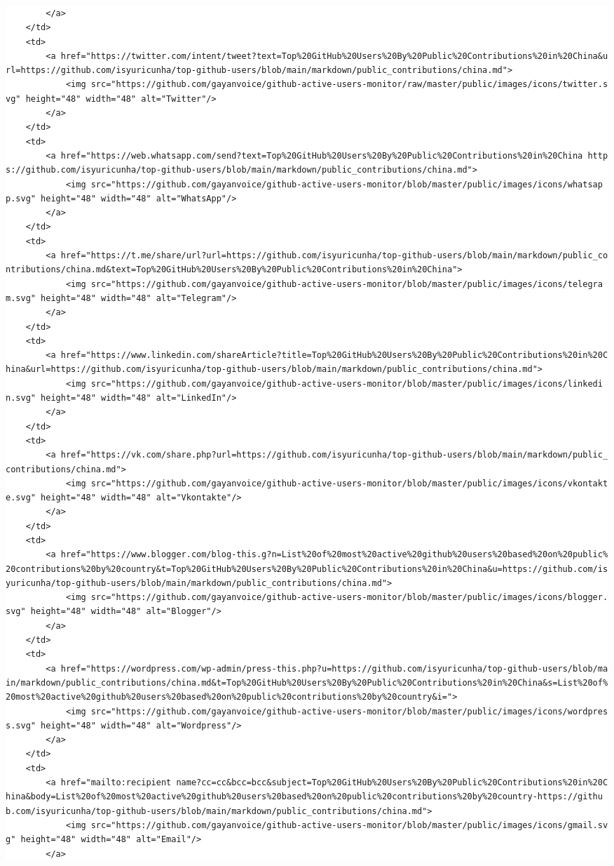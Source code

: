 			</a>
		</td>
		<td>
			<a href="https://twitter.com/intent/tweet?text=Top%20GitHub%20Users%20By%20Public%20Contributions%20in%20China&url=https://github.com/isyuricunha/top-github-users/blob/main/markdown/public_contributions/china.md">
				<img src="https://github.com/gayanvoice/github-active-users-monitor/raw/master/public/images/icons/twitter.svg" height="48" width="48" alt="Twitter"/>
			</a>
		</td>
		<td>
			<a href="https://web.whatsapp.com/send?text=Top%20GitHub%20Users%20By%20Public%20Contributions%20in%20China https://github.com/isyuricunha/top-github-users/blob/main/markdown/public_contributions/china.md">
				<img src="https://github.com/gayanvoice/github-active-users-monitor/blob/master/public/images/icons/whatsapp.svg" height="48" width="48" alt="WhatsApp"/>
			</a>
		</td>
		<td>
			<a href="https://t.me/share/url?url=https://github.com/isyuricunha/top-github-users/blob/main/markdown/public_contributions/china.md&text=Top%20GitHub%20Users%20By%20Public%20Contributions%20in%20China">
				<img src="https://github.com/gayanvoice/github-active-users-monitor/blob/master/public/images/icons/telegram.svg" height="48" width="48" alt="Telegram"/>
			</a>
		</td>
		<td>
			<a href="https://www.linkedin.com/shareArticle?title=Top%20GitHub%20Users%20By%20Public%20Contributions%20in%20China&url=https://github.com/isyuricunha/top-github-users/blob/main/markdown/public_contributions/china.md">
				<img src="https://github.com/gayanvoice/github-active-users-monitor/blob/master/public/images/icons/linkedin.svg" height="48" width="48" alt="LinkedIn"/>
			</a>
		</td>
		<td>
			<a href="https://vk.com/share.php?url=https://github.com/isyuricunha/top-github-users/blob/main/markdown/public_contributions/china.md">
				<img src="https://github.com/gayanvoice/github-active-users-monitor/blob/master/public/images/icons/vkontakte.svg" height="48" width="48" alt="Vkontakte"/>
			</a>
		</td>
		<td>
			<a href="https://www.blogger.com/blog-this.g?n=List%20of%20most%20active%20github%20users%20based%20on%20public%20contributions%20by%20country&t=Top%20GitHub%20Users%20By%20Public%20Contributions%20in%20China&u=https://github.com/isyuricunha/top-github-users/blob/main/markdown/public_contributions/china.md">
				<img src="https://github.com/gayanvoice/github-active-users-monitor/blob/master/public/images/icons/blogger.svg" height="48" width="48" alt="Blogger"/>
			</a>
		</td>
		<td>
			<a href="https://wordpress.com/wp-admin/press-this.php?u=https://github.com/isyuricunha/top-github-users/blob/main/markdown/public_contributions/china.md&t=Top%20GitHub%20Users%20By%20Public%20Contributions%20in%20China&s=List%20of%20most%20active%20github%20users%20based%20on%20public%20contributions%20by%20country&i=">
				<img src="https://github.com/gayanvoice/github-active-users-monitor/blob/master/public/images/icons/wordpress.svg" height="48" width="48" alt="Wordpress"/>
			</a>
		</td>
		<td>
			<a href="mailto:recipient name?cc=cc&bcc=bcc&subject=Top%20GitHub%20Users%20By%20Public%20Contributions%20in%20China&body=List%20of%20most%20active%20github%20users%20based%20on%20public%20contributions%20by%20country-https://github.com/isyuricunha/top-github-users/blob/main/markdown/public_contributions/china.md">
				<img src="https://github.com/gayanvoice/github-active-users-monitor/blob/master/public/images/icons/gmail.svg" height="48" width="48" alt="Email"/>
			</a>